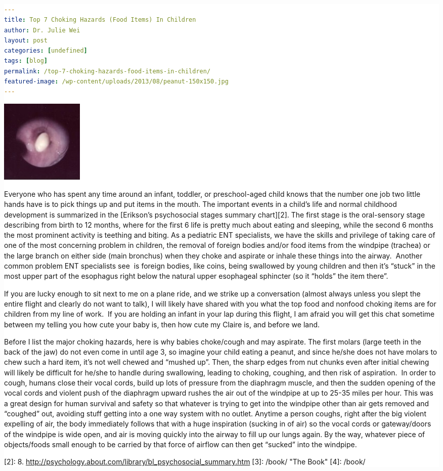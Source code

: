 ```yaml
---
title: Top 7 Choking Hazards (Food Items) In Children
author: Dr. Julie Wei
layout: post
categories: [undefined]
tags: [blog]
permalink: /top-7-choking-hazards-food-items-in-children/
featured-image: /wp-content/uploads/2013/08/peanut-150x150.jpg
---
```

[<img class="alignleft size-thumbnail wp-image-648" alt="peanut" src="/wp-content/uploads/2013/08/peanut-150x150.jpg" width="150" height="150" />][1]

Everyone who has spent any time around an infant, toddler, or preschool-aged child knows that the number one job two little hands have is to pick things up and put items in the mouth. The important events in a child’s life and normal childhood development is summarized in the [Erikson’s psychosocial stages summary chart][2]. The first stage is the oral-sensory stage describing from birth to 12 months, where for the first 6 life is pretty much about eating and sleeping, while the second 6 months the most prominent activity is teething and biting. As a pediatric ENT specialists, we have the skills and privilege of taking care of one of the most concerning problem in children, the removal of foreign bodies and/or food items from the windpipe (trachea) or the large branch on either side (main bronchus) when they choke and aspirate or inhale these things into the airway.  Another common problem ENT specialists see  is foreign bodies, like coins, being swallowed by young children and then it’s “stuck” in the most upper part of the esophagus right below the natural upper esophageal sphincter (so it “holds” the item there”.

If you are lucky enough to sit next to me on a plane ride, and we strike up a conversation (almost always unless you slept the entire flight and clearly do not want to talk), I will likely have shared with you what the top food and nonfood choking items are for children from my line of work.  If you are holding an infant in your lap during this flight, I am afraid you will get this chat sometime between my telling you how cute your baby is, then how cute my Claire is, and before we land.

Before I list the major choking hazards, here is why babies choke/cough and may aspirate. The first molars (large teeth in the back of the jaw) do not even come in until age 3, so imagine your child eating a peanut, and since he/she does not have molars to chew such a hard item, it’s not well chewed and “mushed up”. Then, the sharp edges from nut chunks even after initial chewing will likely be difficult for he/she to handle during swallowing, leading to choking, coughing, and then risk of aspiration.  In order to cough, humans close their vocal cords, build up lots of pressure from the diaphragm muscle, and then the sudden opening of the vocal cords and violent push of the diaphragm upward rushes the air out of the windpipe at up to 25-35 miles per hour. This was a great design for human survival and safety so that whatever is trying to get into the windpipe other than air gets removed and “coughed” out, avoiding stuff getting into a one way system with no outlet. Anytime a person coughs, right after the big violent expelling of air, the body immediately follows that with a huge inspiration (sucking in of air) so the vocal cords or gateway/doors of the windpipe is wide open, and air is moving quickly into the airway to fill up our lungs again. By the way, whatever piece of objects/foods small enough to be carried by that force of airflow can then get “sucked” into the windpipe.


 [1]: wp-content/uploads/2013/08/peanut.jpg
 [2]: 8.	http://psychology.about.com/library/bl_psychosocial_summary.htm
 [3]: /book/ "The Book"
 [4]: /book/